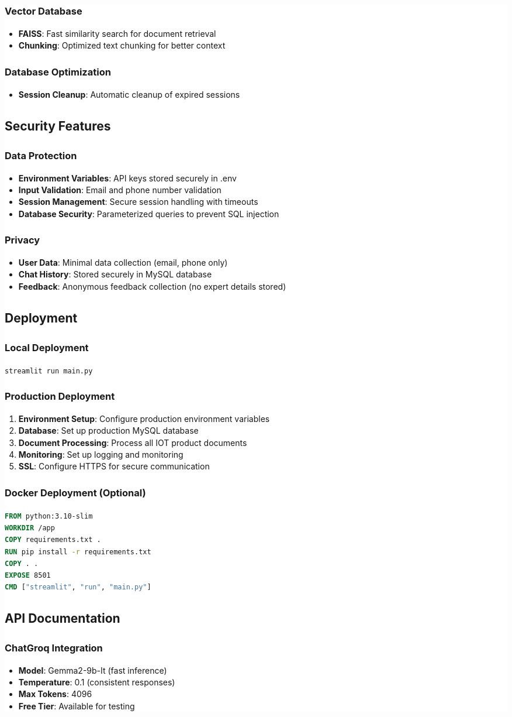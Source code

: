 ### Vector Database
- **FAISS**: Fast similarity search for document retrieval
- **Chunking**: Optimized text chunking for better context

### Database Optimization
- **Session Cleanup**: Automatic cleanup of expired sessions

## Security Features

### Data Protection
- **Environment Variables**: API keys stored securely in .env
- **Input Validation**: Email and phone number validation
- **Session Management**: Secure session handling with timeouts
- **Database Security**: Parameterized queries to prevent SQL injection

### Privacy
- **User Data**: Minimal data collection (email, phone only)
- **Chat History**: Stored securely in MySQL database
- **Feedback**: Anonymous feedback collection (no expert details stored)

## Deployment

### Local Deployment
```bash
streamlit run main.py
```

### Production Deployment
1. **Environment Setup**: Configure production environment variables
2. **Database**: Set up production MySQL database
3. **Document Processing**: Process all IOT product documents
4. **Monitoring**: Set up logging and monitoring
5. **SSL**: Configure HTTPS for secure communication

### Docker Deployment (Optional)
```dockerfile
FROM python:3.10-slim
WORKDIR /app
COPY requirements.txt .
RUN pip install -r requirements.txt
COPY . .
EXPOSE 8501
CMD ["streamlit", "run", "main.py"]
```

## API Documentation

### ChatGroq Integration
- **Model**: Gemma2-9b-It (fast inference)
- **Temperature**: 0.1 (consistent responses)
- **Max Tokens**: 4096
- **Free Tier**: Available for testing
